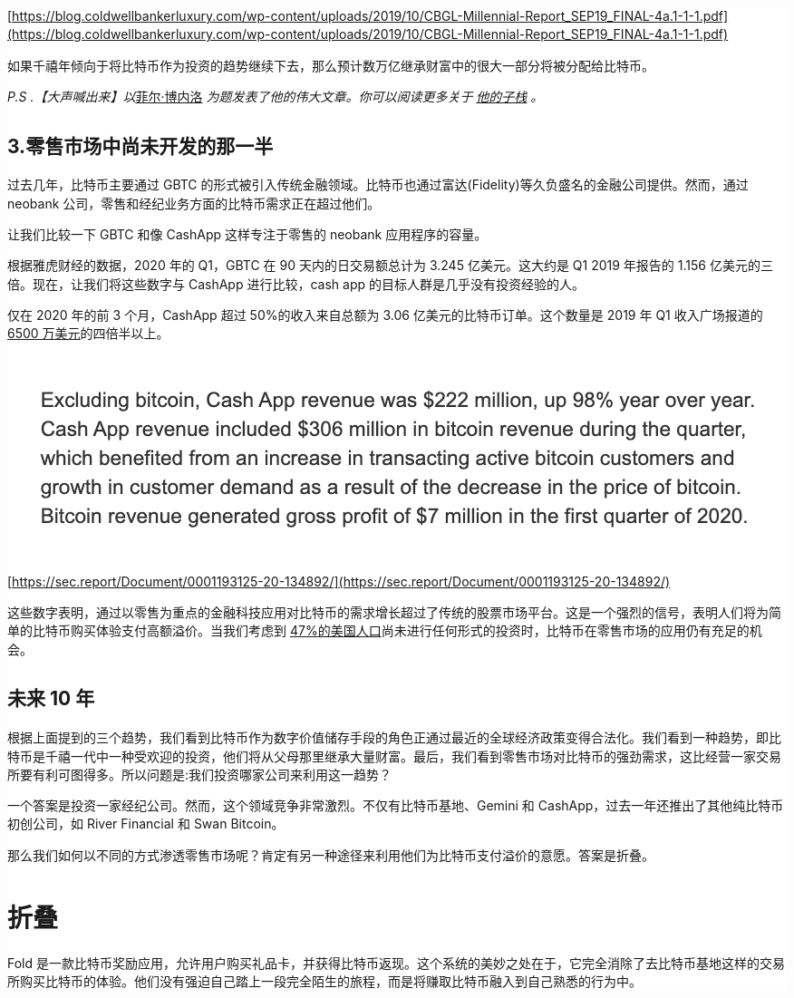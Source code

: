 [https://blog.coldwellbankerluxury.com/wp-content/uploads/2019/10/CBGL-Millennial-Report_SEP19_FINAL-4a.1-1-1.pdf](https://blog.coldwellbankerluxury.com/wp-content/uploads/2019/10/CBGL-Millennial-Report_SEP19_FINAL-4a.1-1-1.pdf)

如果千禧年倾向于将比特币作为投资的趋势继续下去，那么预计数万亿继承财富中的很大一部分将被分配给比特币。

*P.S .【大声喊出来】以*[菲尔·博内洛](https://twitter.com/PhilJBonello) *为题发表了他的伟大文章。你可以阅读更多关于* [*他的子栈*](https://philjbonello.substack.com/p/the-many-angles-of-bitcoin-adoption) *。*

## 3.零售市场中尚未开发的那一半

过去几年，比特币主要通过 GBTC 的形式被引入传统金融领域。比特币也通过富达(Fidelity)等久负盛名的金融公司提供。然而，通过 neobank 公司，零售和经纪业务方面的比特币需求正在超过他们。

让我们比较一下 GBTC 和像 CashApp 这样专注于零售的 neobank 应用程序的容量。

根据雅虎财经的数据，2020 年的 Q1，GBTC 在 90 天内的日交易额总计为 3.245 亿美元。这大约是 Q1 2019 年报告的 1.156 亿美元的三倍。现在，让我们将这些数字与 CashApp 进行比较，cash app 的目标人群是几乎没有投资经验的人。

仅在 2020 年的前 3 个月，CashApp 超过 50%的收入来自总额为 3.06 亿美元的比特币订单。这个数量是 2019 年 Q1 收入广场报道的[6500 万美元](https://blockonomi.com/square-cash-app-bitcoin-revenue-hits-65-million/)的四倍半以上。

![](img/dae6637f1566048f9050ac5c5708bf29.png)

[https://sec.report/Document/0001193125-20-134892/](https://sec.report/Document/0001193125-20-134892/)

这些数字表明，通过以零售为重点的金融科技应用对比特币的需求增长超过了传统的股票市场平台。这是一个强烈的信号，表明人们将为简单的比特币购买体验支付高额溢价。当我们考虑到 [47%的美国人口](https://finance.yahoo.com/news/more-40-americans-aren-t-090000530.html)尚未进行任何形式的投资时，比特币在零售市场的应用仍有充足的机会。

## 未来 10 年

根据上面提到的三个趋势，我们看到比特币作为数字价值储存手段的角色正通过最近的全球经济政策变得合法化。我们看到一种趋势，即比特币是千禧一代中一种受欢迎的投资，他们将从父母那里继承大量财富。最后，我们看到零售市场对比特币的强劲需求，这比经营一家交易所要有利可图得多。所以问题是:我们投资哪家公司来利用这一趋势？

一个答案是投资一家经纪公司。然而，这个领域竞争非常激烈。不仅有比特币基地、Gemini 和 CashApp，过去一年还推出了其他纯比特币初创公司，如 River Financial 和 Swan Bitcoin。

那么我们如何以不同的方式渗透零售市场呢？肯定有另一种途径来利用他们为比特币支付溢价的意愿。答案是折叠。

# 折叠

Fold 是一款比特币奖励应用，允许用户购买礼品卡，并获得比特币返现。这个系统的美妙之处在于，它完全消除了去比特币基地这样的交易所购买比特币的体验。他们没有强迫自己踏上一段完全陌生的旅程，而是将赚取比特币融入到自己熟悉的行为中。
